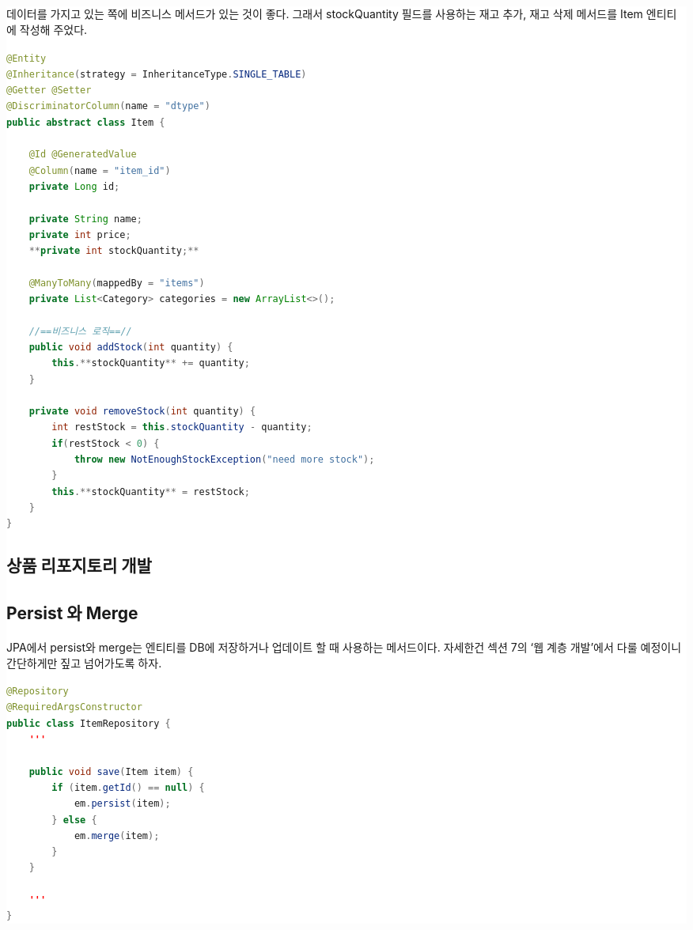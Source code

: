 데이터를 가지고 있는 쪽에 비즈니스 메서드가 있는 것이 좋다. 그래서 stockQuantity 필드를 사용하는 재고 추가, 재고 삭제 메서드를 Item 엔티티에 작성해 주었다.

```java
@Entity
@Inheritance(strategy = InheritanceType.SINGLE_TABLE)
@Getter @Setter
@DiscriminatorColumn(name = "dtype")
public abstract class Item {

    @Id @GeneratedValue
    @Column(name = "item_id")
    private Long id;

    private String name;
    private int price;
    **private int stockQuantity;**

    @ManyToMany(mappedBy = "items")
    private List<Category> categories = new ArrayList<>();

    //==비즈니스 로직==//
    public void addStock(int quantity) {
        this.**stockQuantity** += quantity;
    }

    private void removeStock(int quantity) {
        int restStock = this.stockQuantity - quantity;
        if(restStock < 0) {
            throw new NotEnoughStockException("need more stock");
        }
        this.**stockQuantity** = restStock;
    }
}

```

## 상품 리포지토리 개발

## Persist 와 Merge

JPA에서 persist와 merge는 엔티티를 DB에 저장하거나 업데이트 할 때 사용하는 메서드이다. 자세한건 섹션 7의 ‘웹 계층 개발’에서 다룰 예정이니 간단하게만 짚고 넘어가도록 하자.

```java
@Repository
@RequiredArgsConstructor
public class ItemRepository {
    '''
    
    public void save(Item item) {
        if (item.getId() == null) {
            em.persist(item);
        } else { 
            em.merge(item); 
        }
    }
    
    '''
}
```
